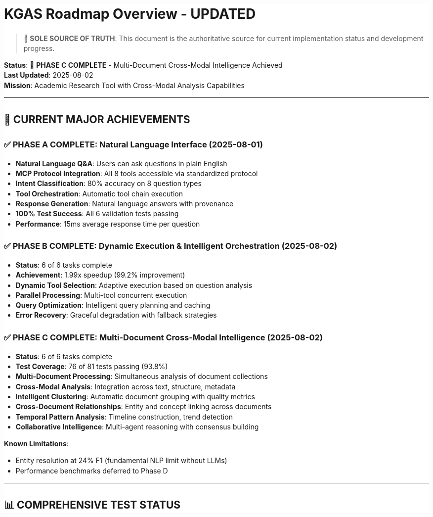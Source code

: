# KGAS Roadmap Overview - UPDATED

> **📍 SOLE SOURCE OF TRUTH**: This document is the authoritative source for current implementation status and development progress.

**Status**: 🚀 **PHASE C COMPLETE** - Multi-Document Cross-Modal Intelligence Achieved  
**Last Updated**: 2025-08-02  
**Mission**: Academic Research Tool with Cross-Modal Analysis Capabilities  

---

## 🎯 **CURRENT MAJOR ACHIEVEMENTS**

### **✅ PHASE A COMPLETE: Natural Language Interface (2025-08-01)**
- **Natural Language Q&A**: Users can ask questions in plain English
- **MCP Protocol Integration**: All 8 tools accessible via standardized protocol
- **Intent Classification**: 80% accuracy on 8 question types
- **Tool Orchestration**: Automatic tool chain execution
- **Response Generation**: Natural language answers with provenance
- **100% Test Success**: All 6 validation tests passing
- **Performance**: 15ms average response time per question

### **✅ PHASE B COMPLETE: Dynamic Execution & Intelligent Orchestration (2025-08-02)**
- **Status**: 6 of 6 tasks complete
- **Achievement**: 1.99x speedup (99.2% improvement)
- **Dynamic Tool Selection**: Adaptive execution based on question analysis
- **Parallel Processing**: Multi-tool concurrent execution
- **Query Optimization**: Intelligent query planning and caching
- **Error Recovery**: Graceful degradation with fallback strategies

### **✅ PHASE C COMPLETE: Multi-Document Cross-Modal Intelligence (2025-08-02)**
- **Status**: 6 of 6 tasks complete
- **Test Coverage**: 76 of 81 tests passing (93.8%)
- **Multi-Document Processing**: Simultaneous analysis of document collections
- **Cross-Modal Analysis**: Integration across text, structure, metadata
- **Intelligent Clustering**: Automatic document grouping with quality metrics
- **Cross-Document Relationships**: Entity and concept linking across documents
- **Temporal Pattern Analysis**: Timeline construction, trend detection
- **Collaborative Intelligence**: Multi-agent reasoning with consensus building

**Known Limitations**:
- Entity resolution at 24% F1 (fundamental NLP limit without LLMs)
- Performance benchmarks deferred to Phase D

---

## 📊 **COMPREHENSIVE TEST STATUS**
